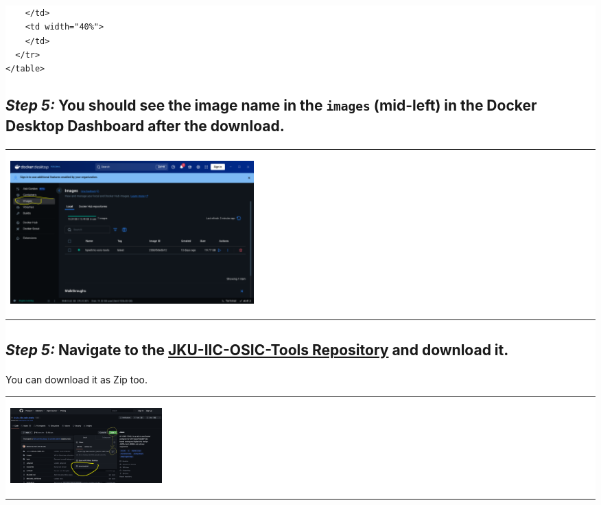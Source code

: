         </td>
        <td width="40%">
        </td>
      </tr>
    </table>  
   
## *Step 5:* You should see the image name in the `images` (mid-left) in the Docker Desktop Dashboard after the download.
  <table>
      <tr>
        <td width="30%">
          <p>
            <img src="../images/gs/image21.png" alt="Docker Desktop Website Mac" width="100%"/>
          </p>
        </td>
        <td width="40%">
        </td>
      </tr>
    </table>   
   



## *Step 5:* Navigate to the [JKU-IIC-OSIC-Tools Repository](https://github.com/iic-jku/IIC-OSIC-TOOLS) and download it.
You can download it as Zip too.
<table>
      <tr>
        <td width="15%">
          <p>
            <img src="../images/gs/image18.png" alt="Docker Desktop Website Mac" width="100%"/>
          </p>
        </td>
        <td width="40%">
        </td>
      </tr>
    </table>  
